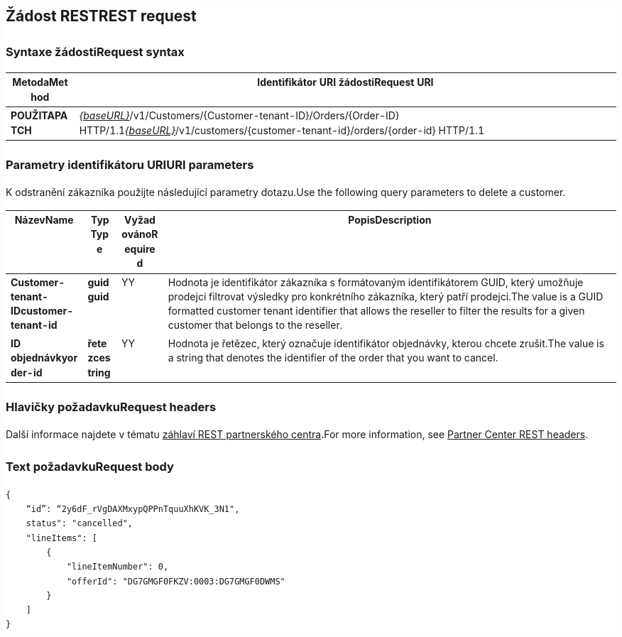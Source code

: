 ## <a name="rest-request"></a><span data-ttu-id="80bf2-120">Žádost REST</span><span class="sxs-lookup"><span data-stu-id="80bf2-120">REST request</span></span>

### <a name="request-syntax"></a><span data-ttu-id="80bf2-121">Syntaxe žádosti</span><span class="sxs-lookup"><span data-stu-id="80bf2-121">Request syntax</span></span>

| <span data-ttu-id="80bf2-122">Metoda</span><span class="sxs-lookup"><span data-stu-id="80bf2-122">Method</span></span>     | <span data-ttu-id="80bf2-123">Identifikátor URI žádosti</span><span class="sxs-lookup"><span data-stu-id="80bf2-123">Request URI</span></span>                                                                            |
|------------|----------------------------------------------------------------------------------------|
| <span data-ttu-id="80bf2-124">**POUŽITA**</span><span class="sxs-lookup"><span data-stu-id="80bf2-124">**PATCH**</span></span> | <span data-ttu-id="80bf2-125">[*{baseURL}*](partner-center-rest-urls.md)/v1/Customers/{Customer-tenant-ID}/Orders/{Order-ID} HTTP/1.1</span><span class="sxs-lookup"><span data-stu-id="80bf2-125">[*{baseURL}*](partner-center-rest-urls.md)/v1/customers/{customer-tenant-id}/orders/{order-id} HTTP/1.1</span></span> |

### <a name="uri-parameters"></a><span data-ttu-id="80bf2-126">Parametry identifikátoru URI</span><span class="sxs-lookup"><span data-stu-id="80bf2-126">URI parameters</span></span>

<span data-ttu-id="80bf2-127">K odstranění zákazníka použijte následující parametry dotazu.</span><span class="sxs-lookup"><span data-stu-id="80bf2-127">Use the following query parameters to delete a customer.</span></span>

| <span data-ttu-id="80bf2-128">Název</span><span class="sxs-lookup"><span data-stu-id="80bf2-128">Name</span></span>                   | <span data-ttu-id="80bf2-129">Typ</span><span class="sxs-lookup"><span data-stu-id="80bf2-129">Type</span></span>     | <span data-ttu-id="80bf2-130">Vyžadováno</span><span class="sxs-lookup"><span data-stu-id="80bf2-130">Required</span></span> | <span data-ttu-id="80bf2-131">Popis</span><span class="sxs-lookup"><span data-stu-id="80bf2-131">Description</span></span>                                                                                                                                            |
|------------------------|----------|----------|--------------------------------------------------------------------------------------------------------------------------------------------------------|
| <span data-ttu-id="80bf2-132">**Customer-tenant-ID**</span><span class="sxs-lookup"><span data-stu-id="80bf2-132">**customer-tenant-id**</span></span> | <span data-ttu-id="80bf2-133">**guid**</span><span class="sxs-lookup"><span data-stu-id="80bf2-133">**guid**</span></span> | <span data-ttu-id="80bf2-134">Y</span><span class="sxs-lookup"><span data-stu-id="80bf2-134">Y</span></span>        | <span data-ttu-id="80bf2-135">Hodnota je identifikátor zákazníka s formátovaným identifikátorem GUID, který umožňuje prodejci filtrovat výsledky pro konkrétního zákazníka, který patří prodejci.</span><span class="sxs-lookup"><span data-stu-id="80bf2-135">The value is a GUID formatted customer tenant identifier that allows the reseller to filter the results for a given customer that belongs to the reseller.</span></span> |
| <span data-ttu-id="80bf2-136">**ID objednávky**</span><span class="sxs-lookup"><span data-stu-id="80bf2-136">**order-id**</span></span> | <span data-ttu-id="80bf2-137">**řetezce**</span><span class="sxs-lookup"><span data-stu-id="80bf2-137">**string**</span></span> | <span data-ttu-id="80bf2-138">Y</span><span class="sxs-lookup"><span data-stu-id="80bf2-138">Y</span></span>        | <span data-ttu-id="80bf2-139">Hodnota je řetězec, který označuje identifikátor objednávky, kterou chcete zrušit.</span><span class="sxs-lookup"><span data-stu-id="80bf2-139">The value is a string that denotes the identifier of the order that you want to cancel.</span></span> |

### <a name="request-headers"></a><span data-ttu-id="80bf2-140">Hlavičky požadavku</span><span class="sxs-lookup"><span data-stu-id="80bf2-140">Request headers</span></span>

<span data-ttu-id="80bf2-141">Další informace najdete v tématu [záhlaví REST partnerského centra](headers.md).</span><span class="sxs-lookup"><span data-stu-id="80bf2-141">For more information, see [Partner Center REST headers](headers.md).</span></span>

### <a name="request-body"></a><span data-ttu-id="80bf2-142">Text požadavku</span><span class="sxs-lookup"><span data-stu-id="80bf2-142">Request body</span></span>

```http
{
    “id”: “2y6dF_rVgDAXMxypQPPnTquuXhKVK_3N1",
    status": "cancelled",
    "lineItems": [
        {
            "lineItemNumber": 0,
            "offerId": "DG7GMGF0FKZV:0003:DG7GMGF0DWMS"
        }
    ]
}
```
